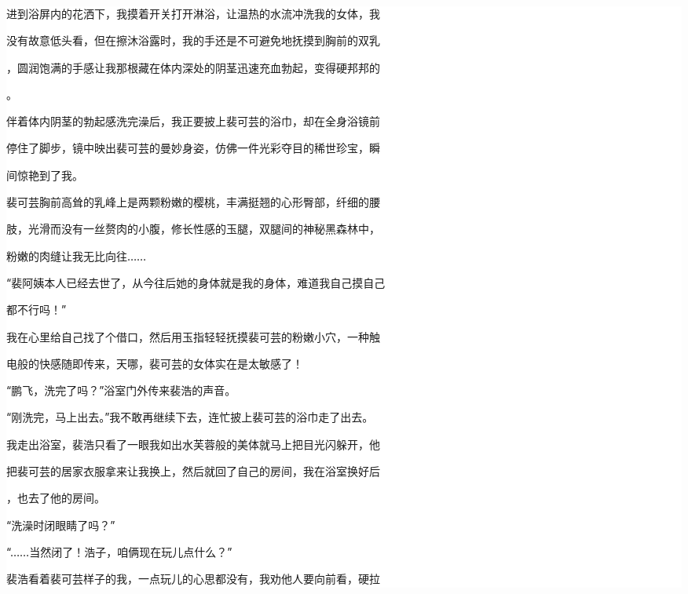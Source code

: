 


进到浴屏内的花洒下，我摸着开关打开淋浴，让温热的水流冲洗我的女体，我

没有故意低头看，但在擦沐浴露时，我的手还是不可避免地抚摸到胸前的双乳

，圆润饱满的手感让我那根藏在体内深处的阴茎迅速充血勃起，变得硬邦邦的

。



伴着体内阴茎的勃起感洗完澡后，我正要披上裴可芸的浴巾，却在全身浴镜前

停住了脚步，镜中映出裴可芸的曼妙身姿，仿佛一件光彩夺目的稀世珍宝，瞬

间惊艳到了我。





裴可芸胸前高耸的乳峰上是两颗粉嫩的樱桃，丰满挺翘的心形臀部，纤细的腰

肢，光滑而没有一丝赘肉的小腹，修长性感的玉腿，双腿间的神秘黑森林中，

粉嫩的肉缝让我无比向往……



“裴阿姨本人已经去世了，从今往后她的身体就是我的身体，难道我自己摸自己

都不行吗！”



我在心里给自己找了个借口，然后用玉指轻轻抚摸裴可芸的粉嫩小穴，一种触

电般的快感随即传来，天哪，裴可芸的女体实在是太敏感了！

“鹏飞，洗完了吗？”浴室门外传来裴浩的声音。



“刚洗完，马上出去。”我不敢再继续下去，连忙披上裴可芸的浴巾走了出去。









我走出浴室，裴浩只看了一眼我如出水芙蓉般的美体就马上把目光闪躲开，他

把裴可芸的居家衣服拿来让我换上，然后就回了自己的房间，我在浴室换好后

，也去了他的房间。



“洗澡时闭眼睛了吗？”



“……当然闭了！浩子，咱俩现在玩儿点什么？”





裴浩看着裴可芸样子的我，一点玩儿的心思都没有，我劝他人要向前看，硬拉
